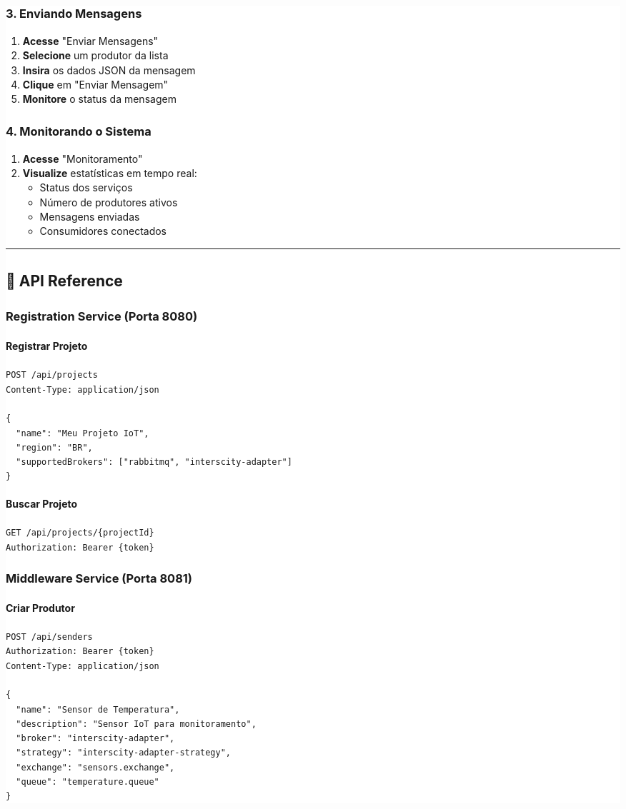 ### 3. Enviando Mensagens

1. **Acesse** "Enviar Mensagens"
2. **Selecione** um produtor da lista
3. **Insira** os dados JSON da mensagem
4. **Clique** em "Enviar Mensagem"
5. **Monitore** o status da mensagem

### 4. Monitorando o Sistema

1. **Acesse** "Monitoramento"
2. **Visualize** estatísticas em tempo real:
   - Status dos serviços
   - Número de produtores ativos
   - Mensagens enviadas
   - Consumidores conectados

---

## 🔌 API Reference

### Registration Service (Porta 8080)

#### Registrar Projeto
```http
POST /api/projects
Content-Type: application/json

{
  "name": "Meu Projeto IoT",
  "region": "BR",
  "supportedBrokers": ["rabbitmq", "interscity-adapter"]
}
```

#### Buscar Projeto
```http
GET /api/projects/{projectId}
Authorization: Bearer {token}
```

### Middleware Service (Porta 8081)

#### Criar Produtor
```http
POST /api/senders
Authorization: Bearer {token}
Content-Type: application/json

{
  "name": "Sensor de Temperatura",
  "description": "Sensor IoT para monitoramento",
  "broker": "interscity-adapter",
  "strategy": "interscity-adapter-strategy",
  "exchange": "sensors.exchange",
  "queue": "temperature.queue"
}
```
